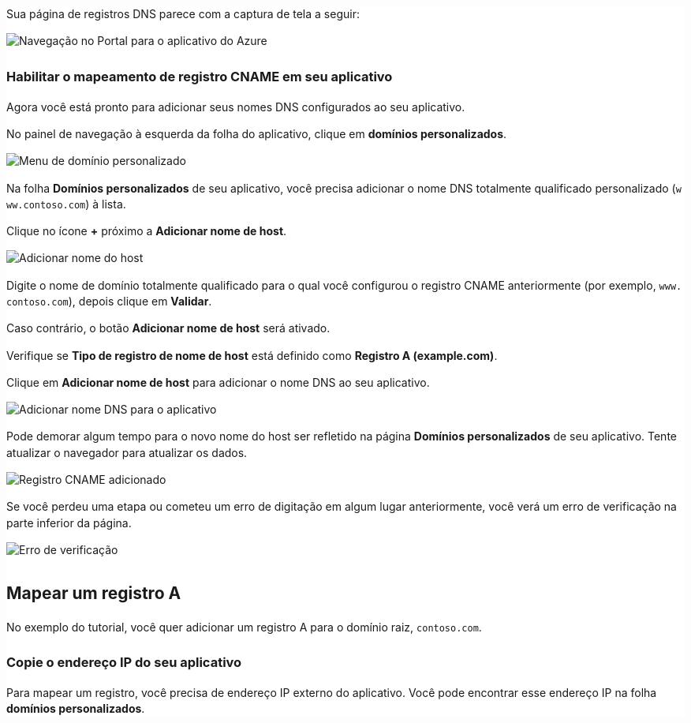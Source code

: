 Sua página de registros DNS parece com a captura de tela a seguir:

![Navegação no Portal para o aplicativo do Azure](./media/app-service-web-tutorial-custom-domain/cname-record.png)

### <a name="enable-the-cname-record-mapping-in-your-app"></a>Habilitar o mapeamento de registro CNAME em seu aplicativo

Agora você está pronto para adicionar seus nomes DNS configurados ao seu aplicativo.

No painel de navegação à esquerda da folha do aplicativo, clique em **domínios personalizados**. 

![Menu de domínio personalizado](./media/app-service-web-tutorial-custom-domain/custom-domain-menu.png)

Na folha **Domínios personalizados** de seu aplicativo, você precisa adicionar o nome DNS totalmente qualificado personalizado (`www.contoso.com`) à lista.

Clique no ícone **+** próximo a **Adicionar nome de host**.

![Adicionar nome do host](./media/app-service-web-tutorial-custom-domain/add-host-name-cname.png)

Digite o nome de domínio totalmente qualificado para o qual você configurou o registro CNAME anteriormente (por exemplo, `www.contoso.com`), depois clique em **Validar**.

Caso contrário, o botão **Adicionar nome de host** será ativado. 

Verifique se **Tipo de registro de nome de host** está definido como **Registro A (example.com)**.

Clique em **Adicionar nome de host** para adicionar o nome DNS ao seu aplicativo.

![Adicionar nome DNS para o aplicativo](./media/app-service-web-tutorial-custom-domain/validate-domain-name-cname.png)

Pode demorar algum tempo para o novo nome do host ser refletido na página **Domínios personalizados** de seu aplicativo. Tente atualizar o navegador para atualizar os dados.

![Registro CNAME adicionado](./media/app-service-web-tutorial-custom-domain/cname-record-added.png)

Se você perdeu uma etapa ou cometeu um erro de digitação em algum lugar anteriormente, você verá um erro de verificação na parte inferior da página.

![Erro de verificação](./media/app-service-web-tutorial-custom-domain/verification-error-cname.png)

<a name="a"></a>

## <a name="map-an-a-record"></a>Mapear um registro A

No exemplo do tutorial, você quer adicionar um registro A para o domínio raiz, `contoso.com`. 

<a name="info"></a>

### <a name="copy-your-apps-ip-address"></a>Copie o endereço IP do seu aplicativo

Para mapear um registro, você precisa de endereço IP externo do aplicativo. Você pode encontrar esse endereço IP na folha **domínios personalizados**.
